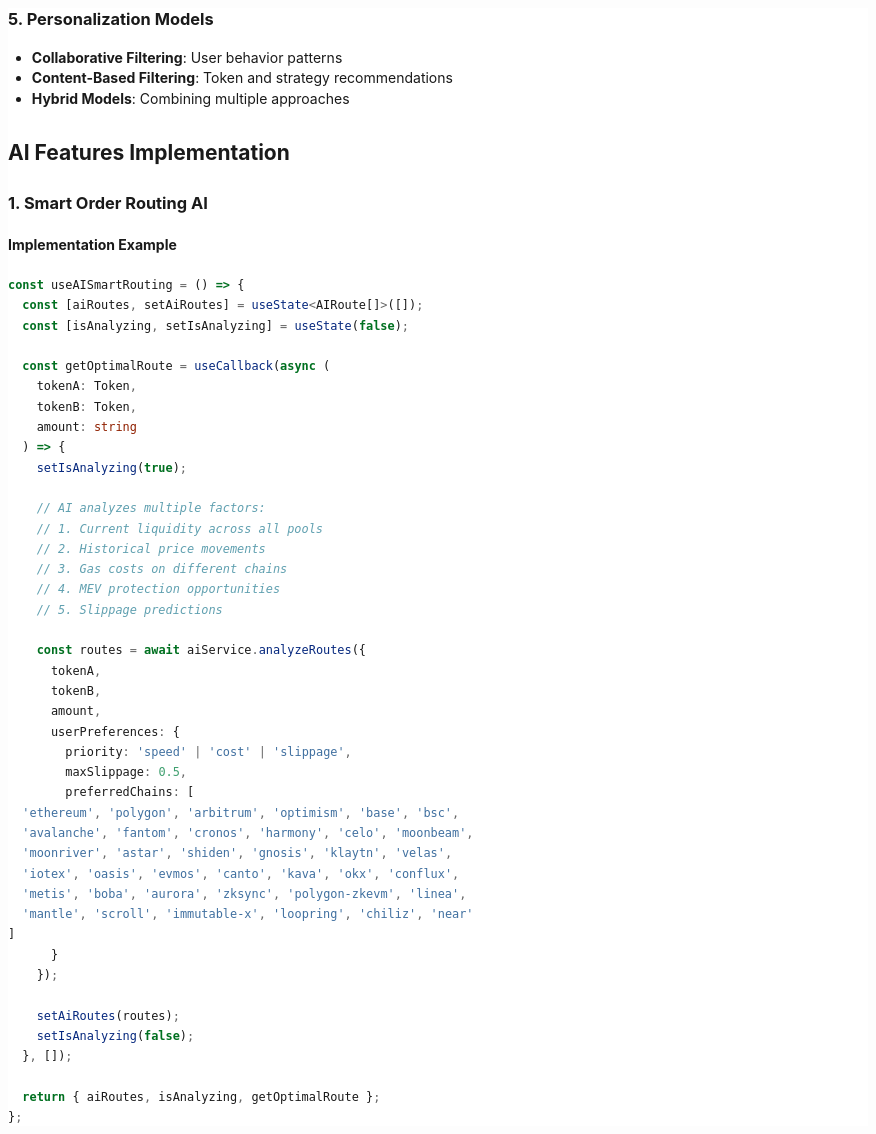 ### 5. Personalization Models
- **Collaborative Filtering**: User behavior patterns
- **Content-Based Filtering**: Token and strategy recommendations
- **Hybrid Models**: Combining multiple approaches

## AI Features Implementation

### 1. Smart Order Routing AI

#### Implementation Example
```typescript
const useAISmartRouting = () => {
  const [aiRoutes, setAiRoutes] = useState<AIRoute[]>([]);
  const [isAnalyzing, setIsAnalyzing] = useState(false);

  const getOptimalRoute = useCallback(async (
    tokenA: Token, 
    tokenB: Token, 
    amount: string
  ) => {
    setIsAnalyzing(true);
    
    // AI analyzes multiple factors:
    // 1. Current liquidity across all pools
    // 2. Historical price movements
    // 3. Gas costs on different chains
    // 4. MEV protection opportunities
    // 5. Slippage predictions
    
    const routes = await aiService.analyzeRoutes({
      tokenA,
      tokenB,
      amount,
      userPreferences: {
        priority: 'speed' | 'cost' | 'slippage',
        maxSlippage: 0.5,
        preferredChains: [
  'ethereum', 'polygon', 'arbitrum', 'optimism', 'base', 'bsc', 
  'avalanche', 'fantom', 'cronos', 'harmony', 'celo', 'moonbeam',
  'moonriver', 'astar', 'shiden', 'gnosis', 'klaytn', 'velas',
  'iotex', 'oasis', 'evmos', 'canto', 'kava', 'okx', 'conflux',
  'metis', 'boba', 'aurora', 'zksync', 'polygon-zkevm', 'linea',
  'mantle', 'scroll', 'immutable-x', 'loopring', 'chiliz', 'near'
]
      }
    });

    setAiRoutes(routes);
    setIsAnalyzing(false);
  }, []);

  return { aiRoutes, isAnalyzing, getOptimalRoute };
};
```
